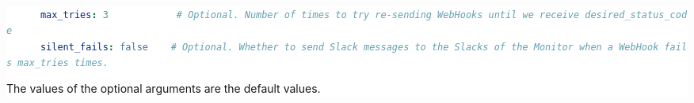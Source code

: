 ```yaml
      max_tries: 3            # Optional. Number of times to try re-sending WebHooks until we receive desired_status_code
      silent_fails: false    # Optional. Whether to send Slack messages to the Slacks of the Monitor when a WebHook fails max_tries times.
```
The values of the optional arguments are the default values.
